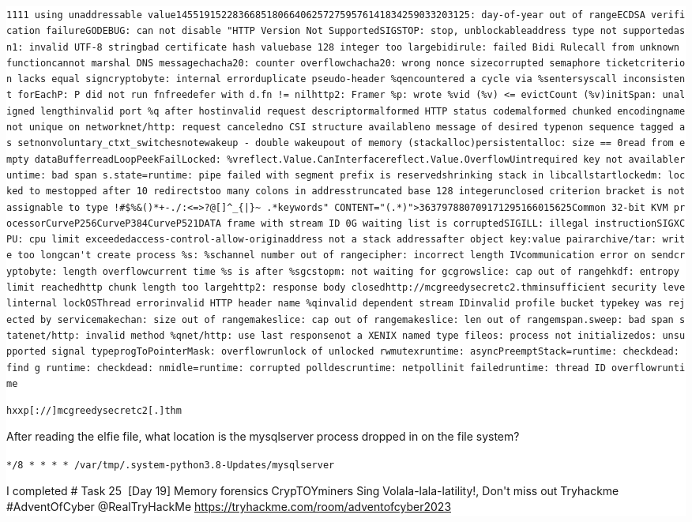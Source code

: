 ```
1111 using unaddressable value1455191522836685180664062572759576141834259033203125: day-of-year out of rangeECDSA verification failureGODEBUG: can not disable "HTTP Version Not SupportedSIGSTOP: stop, unblockableaddress type not supportedasn1: invalid UTF-8 stringbad certificate hash valuebase 128 integer too largebidirule: failed Bidi Rulecall from unknown functioncannot marshal DNS messagechacha20: counter overflowchacha20: wrong nonce sizecorrupted semaphore ticketcriterion lacks equal signcryptobyte: internal errorduplicate pseudo-header %qencountered a cycle via %sentersyscall inconsistent forEachP: P did not run fnfreedefer with d.fn != nilhttp2: Framer %p: wrote %vid (%v) <= evictCount (%v)initSpan: unaligned lengthinvalid port %q after hostinvalid request descriptormalformed HTTP status codemalformed chunked encodingname not unique on networknet/http: request canceledno CSI structure availableno message of desired typenon sequence tagged as setnonvoluntary_ctxt_switchesnotewakeup - double wakeupout of memory (stackalloc)persistentalloc: size == 0read from empty dataBufferreadLoopPeekFailLocked: %vreflect.Value.CanInterfacereflect.Value.OverflowUintrequired key not availableruntime: bad span s.state=runtime: pipe failed with segment prefix is reservedshrinking stack in libcallstartlockedm: locked to mestopped after 10 redirectstoo many colons in addresstruncated base 128 integerunclosed criterion bracket is not assignable to type !#$%&()*+-./:<=>?@[]^_{|}~ .*keywords" CONTENT="(.*)">363797880709171295166015625Common 32-bit KVM processorCurveP256CurveP384CurveP521DATA frame with stream ID 0G waiting list is corruptedSIGILL: illegal instructionSIGXCPU: cpu limit exceededaccess-control-allow-originaddress not a stack addressafter object key:value pairarchive/tar: write too longcan't create process %s: %schannel number out of rangecipher: incorrect length IVcommunication error on sendcryptobyte: length overflowcurrent time %s is after %sgcstopm: not waiting for gcgrowslice: cap out of rangehkdf: entropy limit reachedhttp chunk length too largehttp2: response body closedhttp://mcgreedysecretc2.thminsufficient security levelinternal lockOSThread errorinvalid HTTP header name %qinvalid dependent stream IDinvalid profile bucket typekey was rejected by servicemakechan: size out of rangemakeslice: cap out of rangemakeslice: len out of rangemspan.sweep: bad span statenet/http: invalid method %qnet/http: use last responsenot a XENIX named type fileos: process not initializedos: unsupported signal typeprogToPointerMask: overflowrunlock of unlocked rwmutexruntime: asyncPreemptStack=runtime: checkdead: find g runtime: checkdead: nmidle=runtime: corrupted polldescruntime: netpollinit failedruntime: thread ID overflowruntime

```

```
hxxp[://]mcgreedysecretc2[.]thm
```

After reading the elfie file, what location is the mysqlserver process dropped in on the file system?

```
*/8 * * * * /var/tmp/.system-python3.8-Updates/mysqlserver
```





I completed # Task 25  [Day 19] Memory forensics CrypTOYminers Sing Volala-lala-latility!, Don't miss out Tryhackme #AdventOfCyber @RealTryHackMe https://tryhackme.com/room/adventofcyber2023